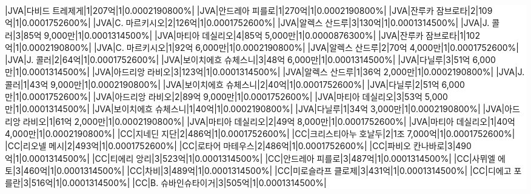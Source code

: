 |JVA|다비드 트레제게|1|207억|1|0.0002190800%|
|JVA|안드레아 피를로|1|270억|1|0.0002190800%|
|JVA|잔루카 잠브로타|2|109억|1|0.0001752600%|
|JVA|C. 마르키시오|2|126억|1|0.0001752600%|
|JVA|알렉스 산드루|3|130억|1|0.0001314500%|
|JVA|J. 콜러|3|85억 9,000만|1|0.0001314500%|
|JVA|마티아 데실리오|4|85억 5,000만|1|0.0000876300%|
|JVA|잔루카 잠브로타|1|102억|1|0.0002190800%|
|JVA|C. 마르키시오|1|92억 6,000만|1|0.0002190800%|
|JVA|알렉스 산드루|2|70억 4,000만|1|0.0001752600%|
|JVA|J. 콜러|2|64억|1|0.0001752600%|
|JVA|보이치에흐 슈체스니|3|48억 6,000만|1|0.0001314500%|
|JVA|다닐루|3|51억 6,000만|1|0.0001314500%|
|JVA|아드리앙 라비오|3|123억|1|0.0001314500%|
|JVA|알렉스 산드루|1|36억 2,000만|1|0.0002190800%|
|JVA|J. 콜러|1|43억 9,000만|1|0.0002190800%|
|JVA|보이치에흐 슈체스니|2|40억|1|0.0001752600%|
|JVA|다닐루|2|51억 6,000만|1|0.0001752600%|
|JVA|아드리앙 라비오|2|89억 9,000만|1|0.0001752600%|
|JVA|마티아 데실리오|3|53억 5,000만|1|0.0001314500%|
|JVA|보이치에흐 슈체스니|1|40억|1|0.0002190800%|
|JVA|다닐루|1|34억 3,000만|1|0.0002190800%|
|JVA|아드리앙 라비오|1|61억 2,000만|1|0.0002190800%|
|JVA|마티아 데실리오|2|49억 8,000만|1|0.0001752600%|
|JVA|마티아 데실리오|1|40억 4,000만|1|0.0002190800%|
|CC|지네딘 지단|2|486억|1|0.0001752600%|
|CC|크리스티아누 호날두|2|1조 7,000억|1|0.0001752600%|
|CC|리오넬 메시|2|493억|1|0.0001752600%|
|CC|로타어 마테우스|2|486억|1|0.0001752600%|
|CC|파비오 칸나바로|3|490억|1|0.0001314500%|
|CC|티에리 앙리|3|523억|1|0.0001314500%|
|CC|안드레아 피를로|3|487억|1|0.0001314500%|
|CC|사뮈엘 에토|3|460억|1|0.0001314500%|
|CC|차비|3|489억|1|0.0001314500%|
|CC|미로슬라프 클로제|3|431억|1|0.0001314500%|
|CC|디에고 포를란|3|516억|1|0.0001314500%|
|CC|B. 슈바인슈타이거|3|505억|1|0.0001314500%|
